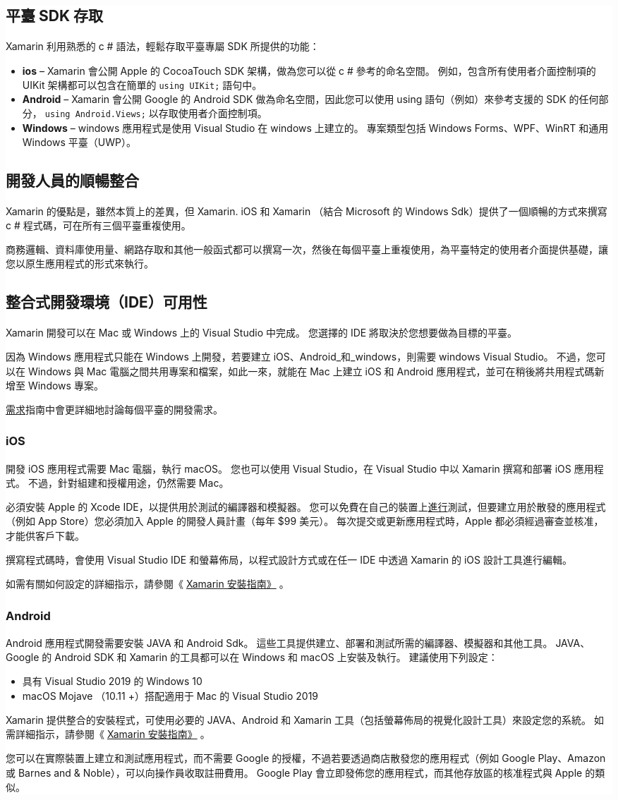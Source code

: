 ## <a name="platform-sdk-access"></a>平臺 SDK 存取

Xamarin 利用熟悉的 c # 語法，輕鬆存取平臺專屬 SDK 所提供的功能：

- **ios** – Xamarin 會公開 Apple 的 CocoaTouch SDK 架構，做為您可以從 c # 參考的命名空間。 例如，包含所有使用者介面控制項的 UIKit 架構都可以包含在簡單的 `using UIKit;` 語句中。
- **Android** – Xamarin 會公開 Google 的 Android SDK 做為命名空間，因此您可以使用 using 語句（例如）來參考支援的 SDK 的任何部分， `using Android.Views;` 以存取使用者介面控制項。
- **Windows** – windows 應用程式是使用 Visual Studio 在 windows 上建立的。 專案類型包括 Windows Forms、WPF、WinRT 和通用 Windows 平臺（UWP）。

## <a name="seamless-integration-for-developers"></a>開發人員的順暢整合

Xamarin 的優點是，雖然本質上的差異，但 Xamarin. iOS 和 Xamarin （結合 Microsoft 的 Windows Sdk）提供了一個順暢的方式來撰寫 c # 程式碼，可在所有三個平臺重複使用。

商務邏輯、資料庫使用量、網路存取和其他一般函式都可以撰寫一次，然後在每個平臺上重複使用，為平臺特定的使用者介面提供基礎，讓您以原生應用程式的形式來執行。

## <a name="integrated-development-environment-ide-availability"></a>整合式開發環境（IDE）可用性

Xamarin 開發可以在 Mac 或 Windows 上的 Visual Studio 中完成。 您選擇的 IDE 將取決於您想要做為目標的平臺。

因為 Windows 應用程式只能在 Windows 上開發，若要建立 iOS、Android_和_windows，則需要 windows Visual Studio。 不過，您可以在 Windows 與 Mac 電腦之間共用專案和檔案，如此一來，就能在 Mac 上建立 iOS 和 Android 應用程式，並可在稍後將共用程式碼新增至 Windows 專案。

[需求](~/cross-platform/get-started/requirements.md)指南中會更詳細地討論每個平臺的開發需求。

### <a name="ios"></a>iOS

開發 iOS 應用程式需要 Mac 電腦，執行 macOS。 您也可以使用 Visual Studio，在 Visual Studio 中以 Xamarin 撰寫和部署 iOS 應用程式。 不過，針對組建和授權用途，仍然需要 Mac。

必須安裝 Apple 的 Xcode IDE，以提供用於測試的編譯器和模擬器。 您可以免費在自己的裝置上[進行](~/ios/get-started/installation/device-provisioning/free-provisioning.md)測試，但要建立用於散發的應用程式（例如 App Store）您必須加入 Apple 的開發人員計畫（每年 $99 美元）。 每次提交或更新應用程式時，Apple 都必須經過審查並核准，才能供客戶下載。

撰寫程式碼時，會使用 Visual Studio IDE 和螢幕佈局，以程式設計方式或在任一 IDE 中透過 Xamarin 的 iOS 設計工具進行編輯。

如需有關如何設定的詳細指示，請參閱《 [Xamarin 安裝指南》](~/ios/get-started/installation/index.md) 。

### <a name="android"></a>Android

Android 應用程式開發需要安裝 JAVA 和 Android Sdk。 這些工具提供建立、部署和測試所需的編譯器、模擬器和其他工具。 JAVA、Google 的 Android SDK 和 Xamarin 的工具都可以在 Windows 和 macOS 上安裝及執行。 建議使用下列設定：

- 具有 Visual Studio 2019 的 Windows 10
- macOS Mojave （10.11 +）搭配適用于 Mac 的 Visual Studio 2019

Xamarin 提供整合的安裝程式，可使用必要的 JAVA、Android 和 Xamarin 工具（包括螢幕佈局的視覺化設計工具）來設定您的系統。 如需詳細指示，請參閱《 [Xamarin 安裝指南》](~/android/get-started/installation/index.md) 。

您可以在實際裝置上建立和測試應用程式，而不需要 Google 的授權，不過若要透過商店散發您的應用程式（例如 Google Play、Amazon 或 Barnes and &amp; Noble），可以向操作員收取註冊費用。 Google Play 會立即發佈您的應用程式，而其他存放區的核准程式與 Apple 的類似。
